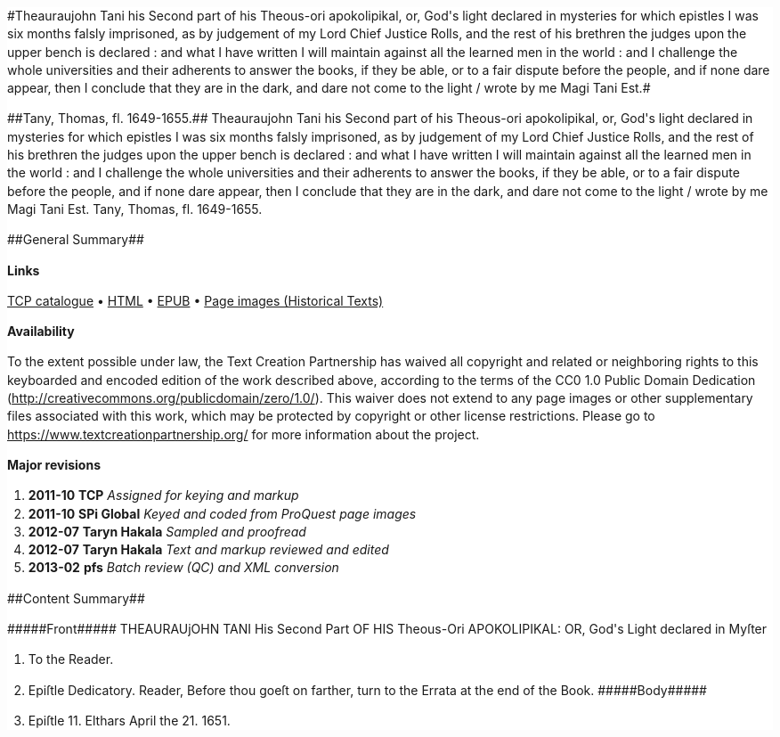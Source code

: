 #Theauraujohn Tani his Second part of his Theous-ori apokolipikal, or, God's light declared in mysteries for which epistles I was six months falsly imprisoned, as by judgement of my Lord Chief Justice Rolls, and the rest of his brethren the judges upon the upper bench is declared : and what I have written I will maintain against all the learned men in the world : and I challenge the whole universities and their adherents to answer the books, if they be able, or to a fair dispute before the people, and if none dare appear, then I conclude that they are in the dark, and dare not come to the light / wrote by me Magi Tani Est.#

##Tany, Thomas, fl. 1649-1655.##
Theauraujohn Tani his Second part of his Theous-ori apokolipikal, or, God's light declared in mysteries for which epistles I was six months falsly imprisoned, as by judgement of my Lord Chief Justice Rolls, and the rest of his brethren the judges upon the upper bench is declared : and what I have written I will maintain against all the learned men in the world : and I challenge the whole universities and their adherents to answer the books, if they be able, or to a fair dispute before the people, and if none dare appear, then I conclude that they are in the dark, and dare not come to the light / wrote by me Magi Tani Est.
Tany, Thomas, fl. 1649-1655.

##General Summary##

**Links**

[TCP catalogue](http://www.ota.ox.ac.uk/tcp/)  • 
[HTML](http://tei.it.ox.ac.uk/tcp/Texts-HTML/free/A94/A94559.html)  • 
[EPUB](http://tei.it.ox.ac.uk/tcp/Texts-EPUB/free/A94/A94559.epub) • 
[Page images (Historical Texts)](https://historicaltexts.jisc.ac.uk/eebo-17287042e)

**Availability**

To the extent possible under law, the Text Creation Partnership has waived all copyright and related or neighboring rights to this keyboarded and encoded edition of the work described above, according to the terms of the CC0 1.0 Public Domain Dedication (http://creativecommons.org/publicdomain/zero/1.0/). This waiver does not extend to any page images or other supplementary files associated with this work, which may be protected by copyright or other license restrictions. Please go to https://www.textcreationpartnership.org/ for more information about the project.

**Major revisions**

1. __2011-10__ __TCP__ *Assigned for keying and markup*
1. __2011-10__ __SPi Global__ *Keyed and coded from ProQuest page images*
1. __2012-07__ __Taryn Hakala__ *Sampled and proofread*
1. __2012-07__ __Taryn Hakala__ *Text and markup reviewed and edited*
1. __2013-02__ __pfs__ *Batch review (QC) and XML conversion*

##Content Summary##

#####Front#####
THEAURAUjOHN TANI His Second Part OF HIS Theous-Ori APOKOLIPIKAL: OR, God's Light declared in Myſter
1. To the Reader.

1. Epiſtle Dedicatory.
Reader, Before thou goeſt on farther, turn to the Errata at the end of the Book.
#####Body#####

1. Epiſtle 11. Elthars April the 21. 1651.
